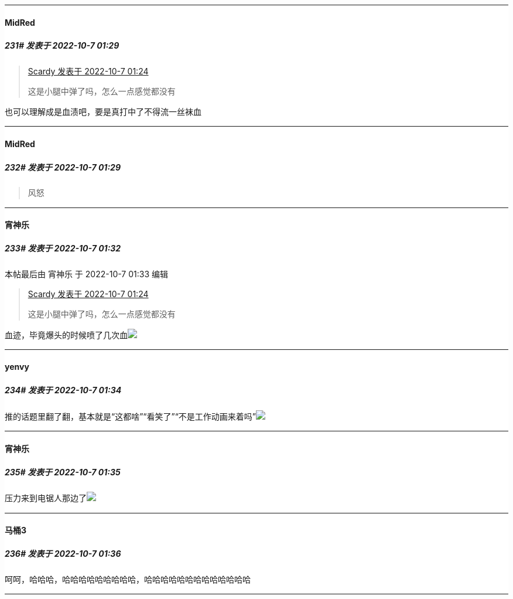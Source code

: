 *****

####  MidRed  
##### 231#       发表于 2022-10-7 01:29

<blockquote><a href="httphttps://bbs.saraba1st.com/2b/forum.php?mod=redirect&amp;goto=findpost&amp;pid=57788649&amp;ptid=2077743" target="_blank">Scardy 发表于 2022-10-7 01:24</a>

这是小腿中弹了吗，怎么一点感觉都没有</blockquote>
也可以理解成是血渍吧，要是真打中了不得流一丝袜血

*****

####  MidRed  
##### 232#       发表于 2022-10-7 01:29

<blockquote>风怒</blockquote>



*****

####  宵神乐  
##### 233#       发表于 2022-10-7 01:32

 本帖最后由 宵神乐 于 2022-10-7 01:33 编辑 
<blockquote><a href="httphttps://bbs.saraba1st.com/2b/forum.php?mod=redirect&amp;goto=findpost&amp;pid=57788649&amp;ptid=2077743" target="_blank">Scardy 发表于 2022-10-7 01:24</a>

这是小腿中弹了吗，怎么一点感觉都没有</blockquote>
血迹，毕竟爆头的时候喷了几次血<img src="https://static.saraba1st.com/image/smiley/face2017/037.png" referrerpolicy="no-referrer">

*****

####  yenvy  
##### 234#       发表于 2022-10-7 01:34

推的话题里翻了翻，基本就是“这都啥”“看笑了”“不是工作动画来着吗”<img src="https://static.saraba1st.com/image/smiley/face2017/067.png" referrerpolicy="no-referrer">

*****

####  宵神乐  
##### 235#       发表于 2022-10-7 01:35

压力来到电锯人那边了<img src="https://static.saraba1st.com/image/smiley/face2017/067.png" referrerpolicy="no-referrer">

*****

####  马桶3  
##### 236#       发表于 2022-10-7 01:36

呵呵，哈哈哈，哈哈哈哈哈哈哈哈哈，哈哈哈哈哈哈哈哈哈哈哈哈哈

*****

